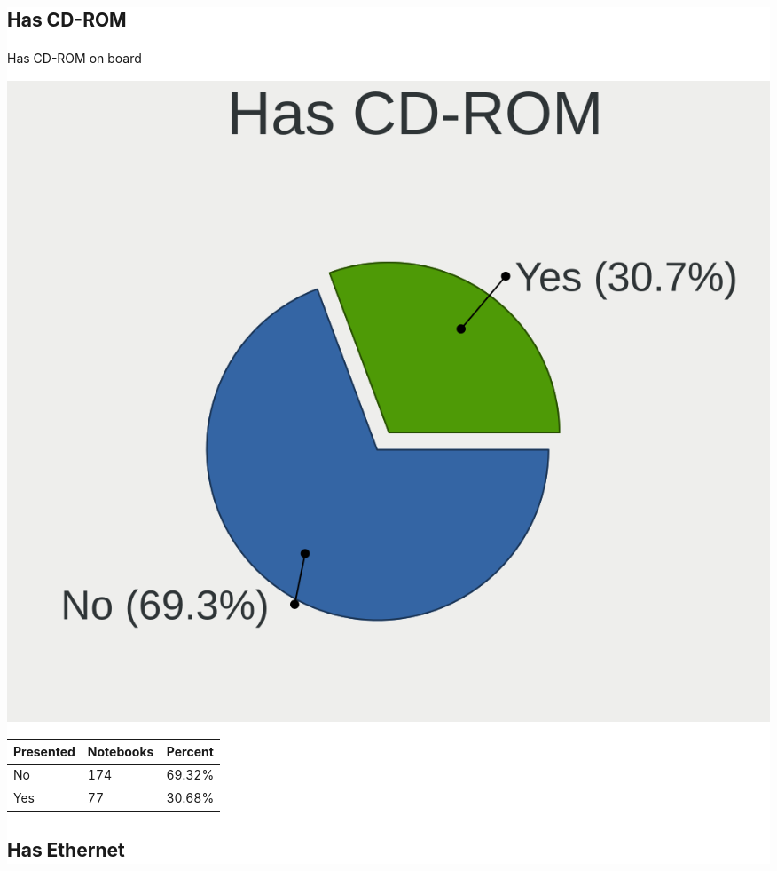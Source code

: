Has CD-ROM
----------

Has CD-ROM on board

![Has CD-ROM](./images/pie_chart/node_has_cdrom.svg)


| Presented | Notebooks | Percent |
|-----------|-----------|---------|
| No        | 174       | 69.32%  |
| Yes       | 77        | 30.68%  |

Has Ethernet
------------
